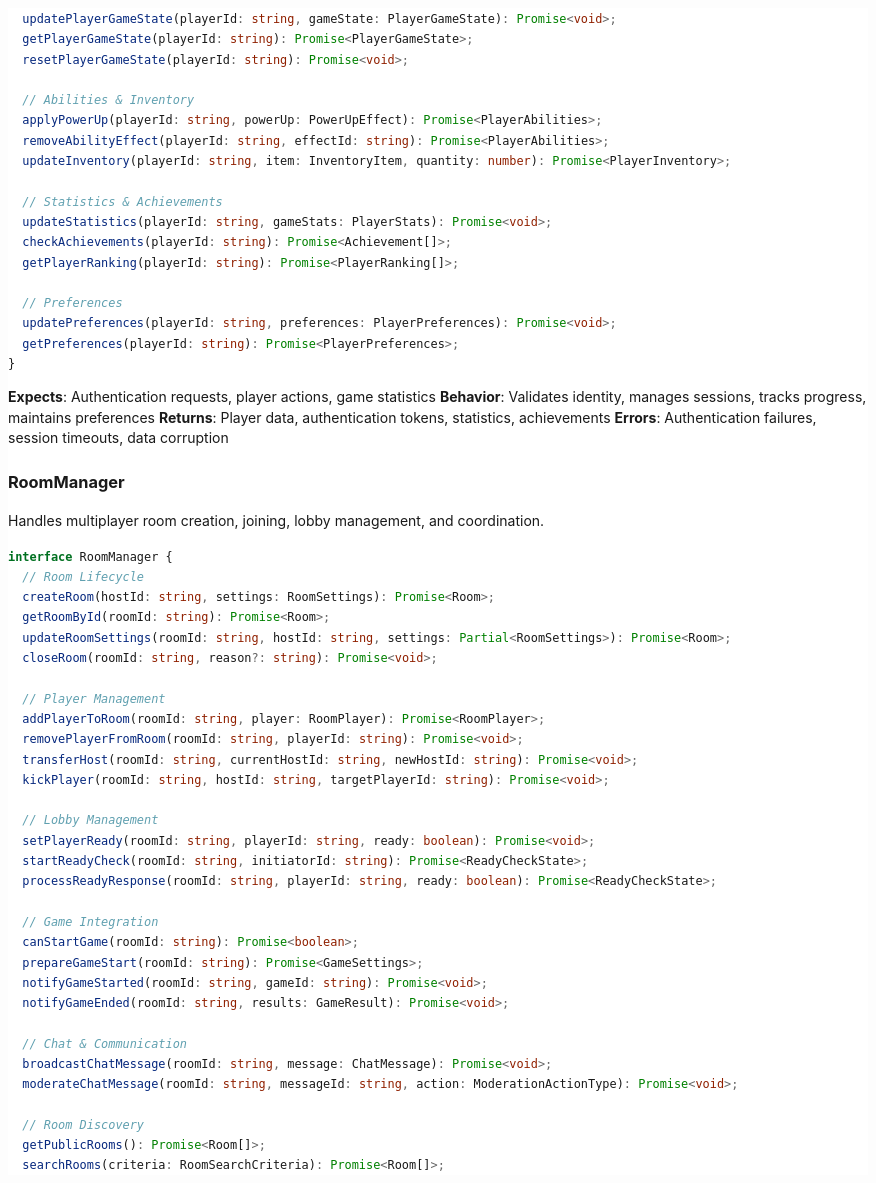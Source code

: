 ```typescript
  updatePlayerGameState(playerId: string, gameState: PlayerGameState): Promise<void>;
  getPlayerGameState(playerId: string): Promise<PlayerGameState>;
  resetPlayerGameState(playerId: string): Promise<void>;
  
  // Abilities & Inventory
  applyPowerUp(playerId: string, powerUp: PowerUpEffect): Promise<PlayerAbilities>;
  removeAbilityEffect(playerId: string, effectId: string): Promise<PlayerAbilities>;
  updateInventory(playerId: string, item: InventoryItem, quantity: number): Promise<PlayerInventory>;
  
  // Statistics & Achievements  
  updateStatistics(playerId: string, gameStats: PlayerStats): Promise<void>;
  checkAchievements(playerId: string): Promise<Achievement[]>;
  getPlayerRanking(playerId: string): Promise<PlayerRanking[]>;
  
  // Preferences
  updatePreferences(playerId: string, preferences: PlayerPreferences): Promise<void>;
  getPreferences(playerId: string): Promise<PlayerPreferences>;
}
```

**Expects**: Authentication requests, player actions, game statistics
**Behavior**: Validates identity, manages sessions, tracks progress, maintains preferences
**Returns**: Player data, authentication tokens, statistics, achievements
**Errors**: Authentication failures, session timeouts, data corruption

### RoomManager

Handles multiplayer room creation, joining, lobby management, and coordination.

```typescript
interface RoomManager {
  // Room Lifecycle
  createRoom(hostId: string, settings: RoomSettings): Promise<Room>;
  getRoomById(roomId: string): Promise<Room>;
  updateRoomSettings(roomId: string, hostId: string, settings: Partial<RoomSettings>): Promise<Room>;
  closeRoom(roomId: string, reason?: string): Promise<void>;
  
  // Player Management
  addPlayerToRoom(roomId: string, player: RoomPlayer): Promise<RoomPlayer>;
  removePlayerFromRoom(roomId: string, playerId: string): Promise<void>;
  transferHost(roomId: string, currentHostId: string, newHostId: string): Promise<void>;
  kickPlayer(roomId: string, hostId: string, targetPlayerId: string): Promise<void>;
  
  // Lobby Management
  setPlayerReady(roomId: string, playerId: string, ready: boolean): Promise<void>;
  startReadyCheck(roomId: string, initiatorId: string): Promise<ReadyCheckState>;
  processReadyResponse(roomId: string, playerId: string, ready: boolean): Promise<ReadyCheckState>;
  
  // Game Integration
  canStartGame(roomId: string): Promise<boolean>;
  prepareGameStart(roomId: string): Promise<GameSettings>;
  notifyGameStarted(roomId: string, gameId: string): Promise<void>;
  notifyGameEnded(roomId: string, results: GameResult): Promise<void>;
  
  // Chat & Communication
  broadcastChatMessage(roomId: string, message: ChatMessage): Promise<void>;
  moderateChatMessage(roomId: string, messageId: string, action: ModerationActionType): Promise<void>;
  
  // Room Discovery
  getPublicRooms(): Promise<Room[]>;
  searchRooms(criteria: RoomSearchCriteria): Promise<Room[]>;
```